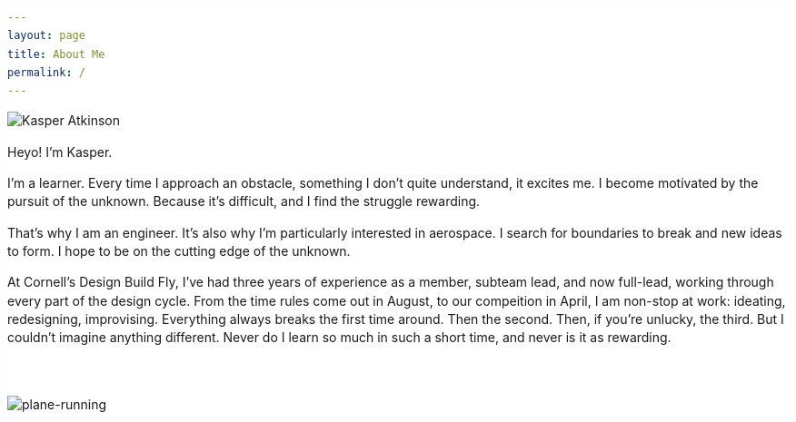```yaml
---
layout: page
title: About Me
permalink: /
---
```


<div class="image-wrapper">
  <img src="{{ site.baseurl }}/assets/images/Headshot.jpg" alt="Kasper Atkinson" class="profile-image">
</div>

Heyo! I’m Kasper.

I’m a learner. Every time I approach an obstacle, something I don’t quite understand, it excites me. I become motivated by the pursuit of the unknown. Because it’s difficult, and I find the struggle rewarding.

That’s why I am an engineer. It’s also why I’m particularly interested in aerospace. I search for boundaries to break and new ideas to form. I hope to be on the cutting edge of the unknown.

At Cornell’s Design Build Fly, I’ve had three years of experience as a member, subteam lead, and now full-lead, working through every part of the design cycle. From the time rules come out in August, to our compeition in April, I am non-stop at work: ideating, redesigning, improvising. Everything always breaks the first time around. Then the second. Then, if you’re unlucky, the third. But I couldn’t imagine anything different. Never do I learn so much in such a short time, and never is it as rewarding.

<div style="height:40px;"></div>


<img src="{{ site.baseurl }}\assets\images\plane_running.JPG" alt="plane-running" class="project-image" style="width:100%;">
